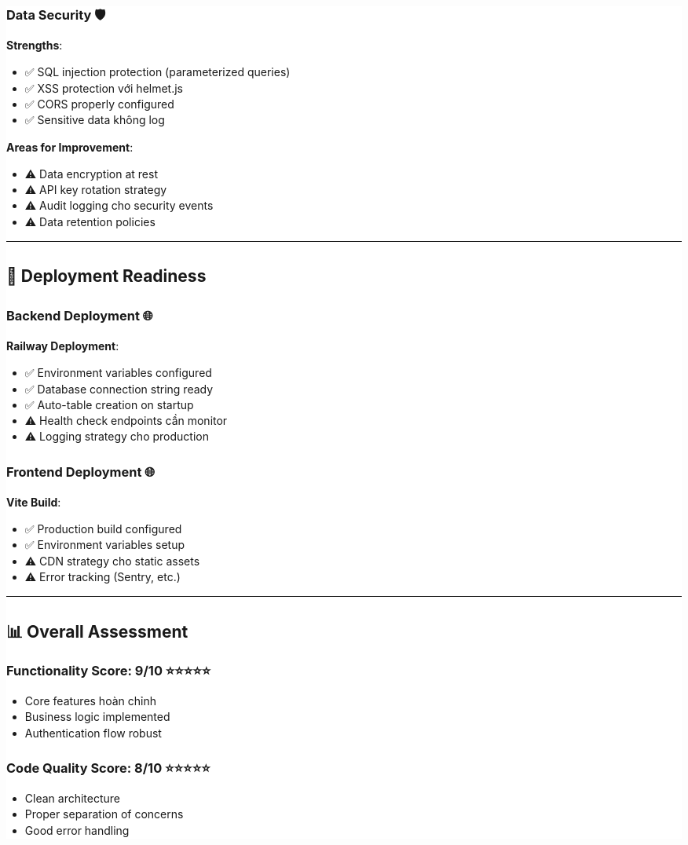 ### **Data Security** 🛡️

**Strengths**:

- ✅ SQL injection protection (parameterized queries)
- ✅ XSS protection với helmet.js
- ✅ CORS properly configured
- ✅ Sensitive data không log

**Areas for Improvement**:

- ⚠️ Data encryption at rest
- ⚠️ API key rotation strategy
- ⚠️ Audit logging cho security events
- ⚠️ Data retention policies

---

## 🚀 Deployment Readiness

### **Backend Deployment** 🌐

**Railway Deployment**:

- ✅ Environment variables configured
- ✅ Database connection string ready
- ✅ Auto-table creation on startup
- ⚠️ Health check endpoints cần monitor
- ⚠️ Logging strategy cho production

### **Frontend Deployment** 🌐

**Vite Build**:

- ✅ Production build configured
- ✅ Environment variables setup
- ⚠️ CDN strategy cho static assets
- ⚠️ Error tracking (Sentry, etc.)

---

## 📊 Overall Assessment

### **Functionality Score**: 9/10 ⭐⭐⭐⭐⭐

- Core features hoàn chỉnh
- Business logic implemented
- Authentication flow robust

### **Code Quality Score**: 8/10 ⭐⭐⭐⭐⭐

- Clean architecture
- Proper separation of concerns
- Good error handling
